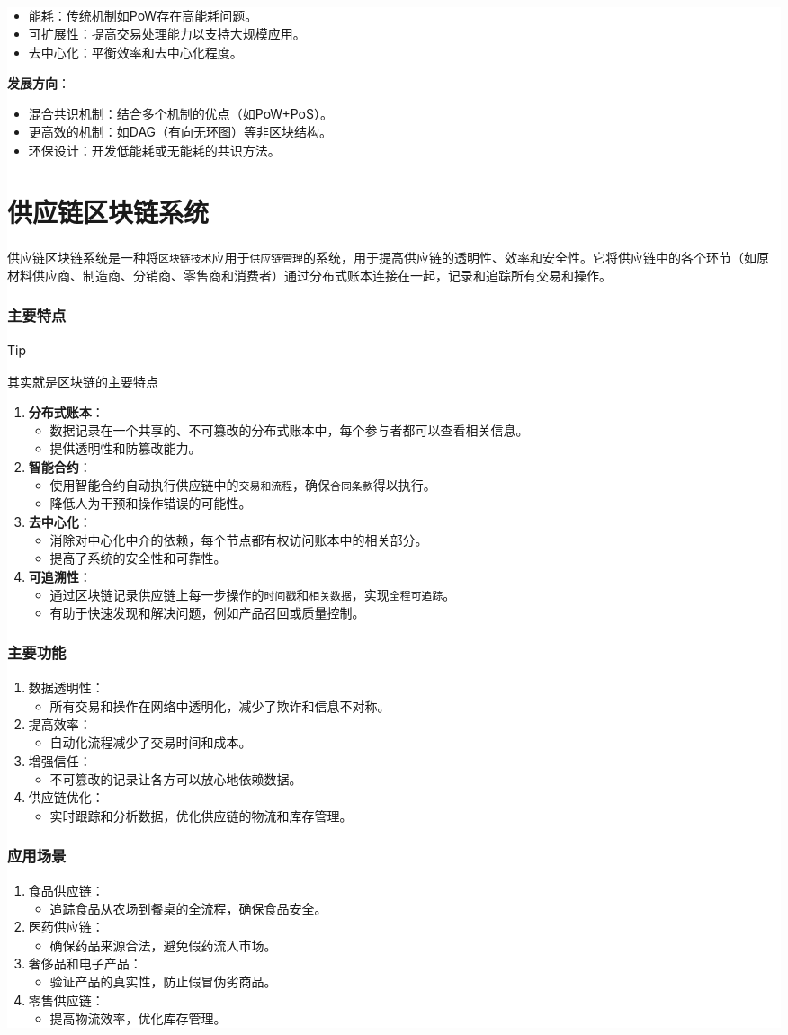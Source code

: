 - 能耗：传统机制如PoW存在高能耗问题。
- 可扩展性：提高交易处理能力以支持大规模应用。
- 去中心化：平衡效率和去中心化程度。

**发展方向**：

- 混合共识机制：结合多个机制的优点（如PoW+PoS）。
- 更高效的机制：如DAG（有向无环图）等非区块结构。
- 环保设计：开发低能耗或无能耗的共识方法。

# 供应链区块链系统

供应链区块链系统是一种将`区块链技术`应用于`供应链管理`的系统，用于提高供应链的透明性、效率和安全性。它将供应链中的各个环节（如原材料供应商、制造商、分销商、零售商和消费者）通过分布式账本连接在一起，记录和追踪所有交易和操作。

### **主要特点**

> [!tip]
>
> 其实就是区块链的主要特点

1. **分布式账本**：
    - 数据记录在一个共享的、不可篡改的分布式账本中，每个参与者都可以查看相关信息。
    - 提供透明性和防篡改能力。
2. **智能合约**：
    - 使用智能合约自动执行供应链中的`交易和流程`，确保`合同条款`得以执行。
    - 降低人为干预和操作错误的可能性。
3. **去中心化**：
    - 消除对中心化中介的依赖，每个节点都有权访问账本中的相关部分。
    - 提高了系统的安全性和可靠性。
4. **可追溯性**：
    - 通过区块链记录供应链上每一步操作的`时间戳`和`相关数据`，实现`全程可追踪`。
    - 有助于快速发现和解决问题，例如产品召回或质量控制。

### **主要功能**

1. 数据透明性：
    - 所有交易和操作在网络中透明化，减少了欺诈和信息不对称。
2. 提高效率：
    - 自动化流程减少了交易时间和成本。
3. 增强信任：
    - 不可篡改的记录让各方可以放心地依赖数据。
4. 供应链优化：
    - 实时跟踪和分析数据，优化供应链的物流和库存管理。

### **应用场景**

1. 食品供应链：
    - 追踪食品从农场到餐桌的全流程，确保食品安全。
2. 医药供应链：
    - 确保药品来源合法，避免假药流入市场。
3. 奢侈品和电子产品：
    - 验证产品的真实性，防止假冒伪劣商品。
4. 零售供应链：
    - 提高物流效率，优化库存管理。
